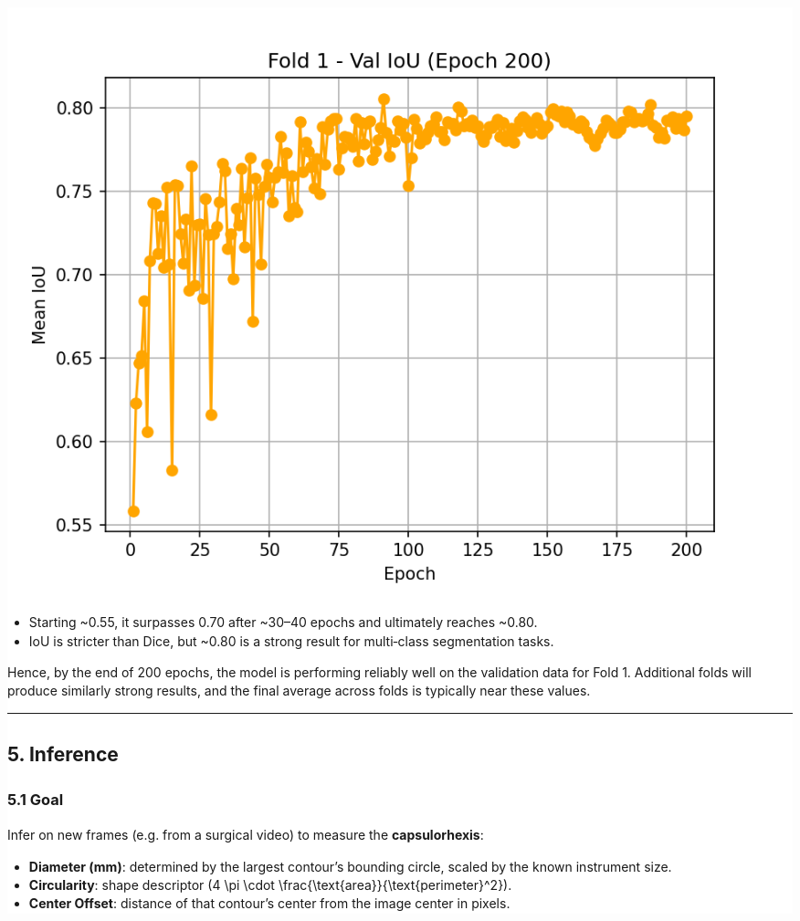    ![Fold 1 - Val IoU (Epoch 190)](fold_1/val_iou_epoch_200.png)  
   - Starting ~0.55, it surpasses 0.70 after ~30–40 epochs and ultimately reaches ~0.80.  
   - IoU is stricter than Dice, but ~0.80 is a strong result for multi‐class segmentation tasks.

Hence, by the end of 200 epochs, the model is performing reliably well on the validation data for Fold 1. Additional folds will produce similarly strong results, and the final average across folds is typically near these values.

---

## **5. Inference**  

### **5.1 Goal**  
Infer on new frames (e.g. from a surgical video) to measure the **capsulorhexis**:

- **Diameter (mm)**: determined by the largest contour’s bounding circle, scaled by the known instrument size.  
- **Circularity**: shape descriptor \(4 \pi \cdot \frac{\text{area}}{\text{perimeter}^2}\).  
- **Center Offset**: distance of that contour’s center from the image center in pixels.
